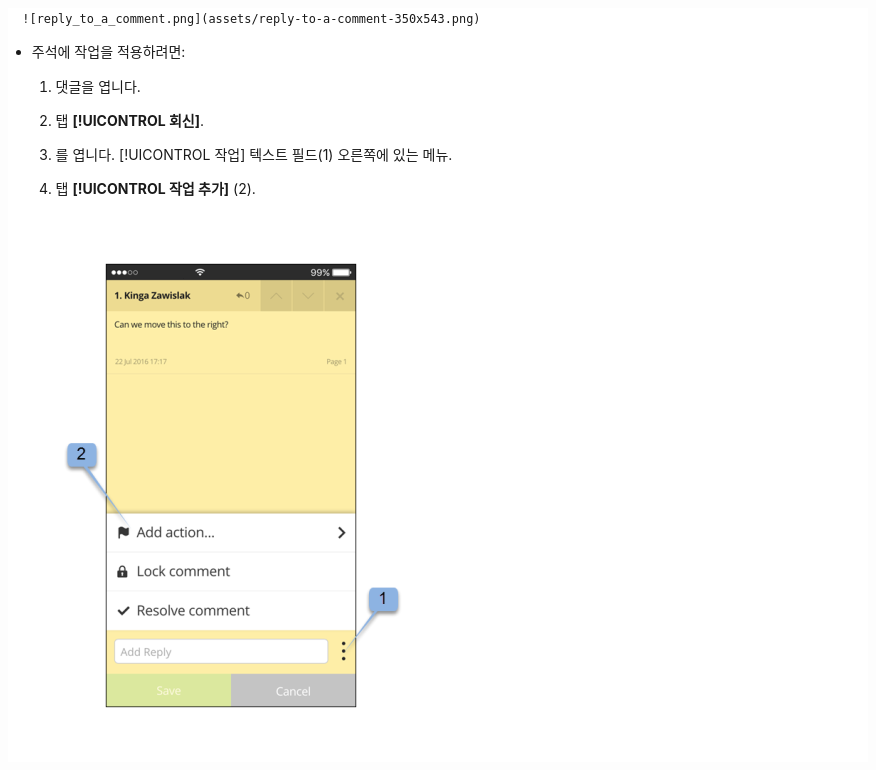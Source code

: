       ![reply_to_a_comment.png](assets/reply-to-a-comment-350x543.png)

   * 주석에 작업을 적용하려면:

      1. 댓글을 엽니다.
      1. 탭 **[!UICONTROL 회신]**.
      1. 를 엽니다. [!UICONTROL 작업] 텍스트 필드(1) 오른쪽에 있는 메뉴.
      1. 탭 **[!UICONTROL 작업 추가]** (2).

         ![actions_on_comments.png](assets/actions-on-comments-350x543.png)
